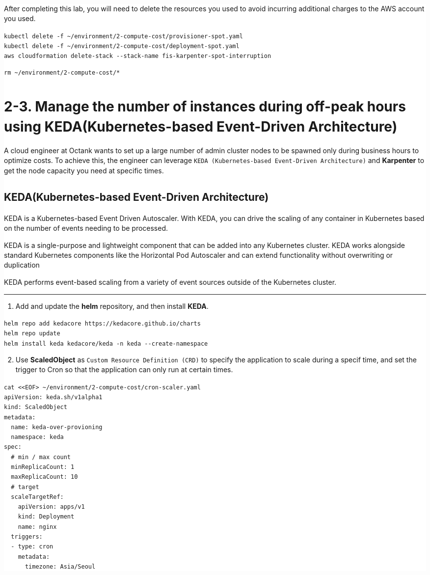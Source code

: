 After completing this lab, you will need to delete the resources you used to avoid incurring additional charges to the AWS account you used.

```
kubectl delete -f ~/environment/2-compute-cost/provisioner-spot.yaml
kubectl delete -f ~/environment/2-compute-cost/deployment-spot.yaml
aws cloudformation delete-stack --stack-name fis-karpenter-spot-interruption
```

```
rm ~/environment/2-compute-cost/*
```

# 2-3. Manage the number of instances during off-peak hours using KEDA(Kubernetes-based Event-Driven Architecture)

A cloud engineer at Octank wants to set up a large number of admin cluster nodes to be spawned only during business hours to optimize costs. To achieve this, the engineer can leverage `KEDA (Kubernetes-based Event-Driven Architecture)` and **Karpenter** to get the node capacity you need at specific times.

## KEDA(Kubernetes-based Event-Driven Architecture)

KEDA is a Kubernetes-based Event Driven Autoscaler. With KEDA, you can drive the scaling of any container in Kubernetes based on the number of events needing to be processed.

KEDA is a single-purpose and lightweight component that can be added into any Kubernetes cluster. KEDA works alongside standard Kubernetes components like the Horizontal Pod Autoscaler and can extend functionality without overwriting or duplication

KEDA performs event-based scaling from a variety of event sources outside of the Kubernetes cluster.


---

1. Add and update the **helm** repository, and then install **KEDA**.

```
helm repo add kedacore https://kedacore.github.io/charts
helm repo update
helm install keda kedacore/keda -n keda --create-namespace
```

2. Use **ScaledObject** as `Custom Resource Definition (CRD)` to specify the application to scale during a specif time, and set the trigger to Cron so that the application can only run at certain times.

```
cat <<EOF> ~/environment/2-compute-cost/cron-scaler.yaml
apiVersion: keda.sh/v1alpha1
kind: ScaledObject
metadata:
  name: keda-over-provioning
  namespace: keda
spec:
  # min / max count
  minReplicaCount: 1
  maxReplicaCount: 10
  # target
  scaleTargetRef:
    apiVersion: apps/v1
    kind: Deployment
    name: nginx
  triggers:
  - type: cron
    metadata:
      timezone: Asia/Seoul
```